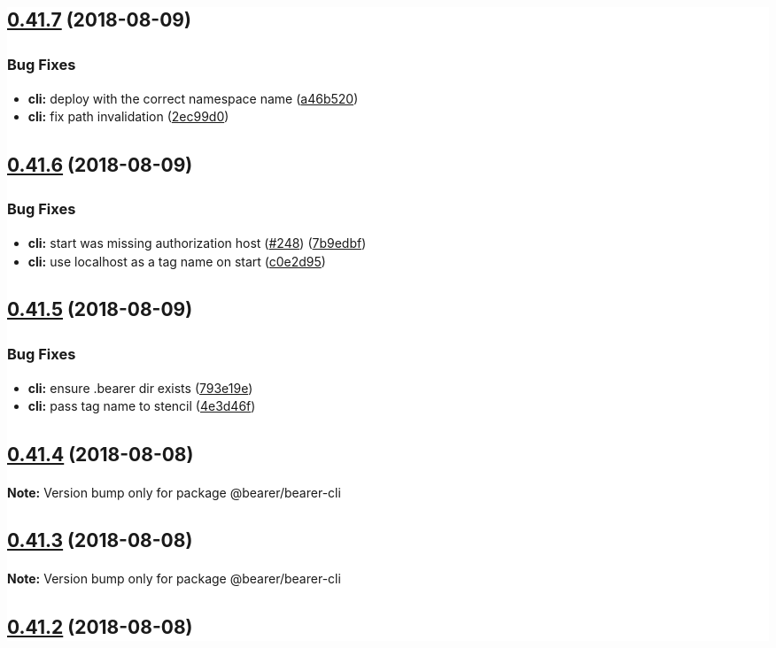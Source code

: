 <a name="0.41.7"></a>

## [0.41.7](https://github.com/Bearer/bearer/compare/v0.41.6...v0.41.7) (2018-08-09)

### Bug Fixes

- **cli:** deploy with the correct namespace name ([a46b520](https://github.com/Bearer/bearer/commit/a46b520))
- **cli:** fix path invalidation ([2ec99d0](https://github.com/Bearer/bearer/commit/2ec99d0))

<a name="0.41.6"></a>

## [0.41.6](https://github.com/Bearer/bearer/compare/v0.41.5...v0.41.6) (2018-08-09)

### Bug Fixes

- **cli:** start was missing authorization host ([#248](https://github.com/Bearer/bearer/issues/248)) ([7b9edbf](https://github.com/Bearer/bearer/commit/7b9edbf))
- **cli:** use localhost as a tag name on start ([c0e2d95](https://github.com/Bearer/bearer/commit/c0e2d95))

<a name="0.41.5"></a>

## [0.41.5](https://github.com/Bearer/bearer/compare/v0.41.4...v0.41.5) (2018-08-09)

### Bug Fixes

- **cli:** ensure .bearer dir exists ([793e19e](https://github.com/Bearer/bearer/commit/793e19e))
- **cli:** pass tag name to stencil ([4e3d46f](https://github.com/Bearer/bearer/commit/4e3d46f))

<a name="0.41.4"></a>

## [0.41.4](https://github.com/Bearer/bearer/compare/v0.41.3...v0.41.4) (2018-08-08)

**Note:** Version bump only for package @bearer/bearer-cli

<a name="0.41.3"></a>

## [0.41.3](https://github.com/Bearer/bearer/compare/v0.41.2...v0.41.3) (2018-08-08)

**Note:** Version bump only for package @bearer/bearer-cli

<a name="0.41.2"></a>

## [0.41.2](https://github.com/Bearer/bearer/compare/v0.41.1...v0.41.2) (2018-08-08)

